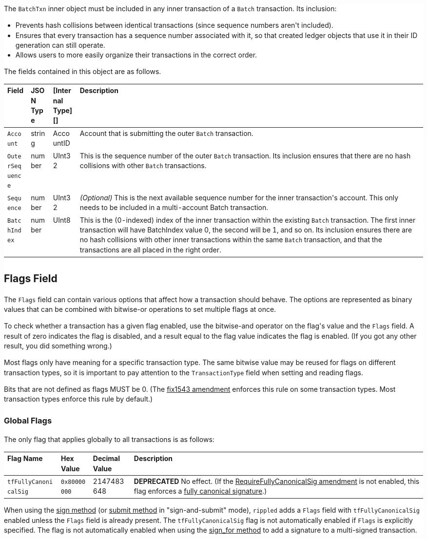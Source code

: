 The `BatchTxn` inner object must be included in any inner transaction of a `Batch` transaction. Its inclusion:

- Prevents hash collisions between identical transactions (since sequence numbers aren't included).
- Ensures that every transaction has a sequence number associated with it, so that created ledger objects that use it in their ID generation can still operate.
- Allows users to more easily organize their transactions in the correct order.

The fields contained in this object are as follows.

| Field                | JSON Type        | [Internal Type][] | Description      |
|:---------------------|:-----------------|:------------------|:-----------------|
| `Account`            | string           | AccountID         | Account that is submitting the outer `Batch` transaction. |
| `OuterSequence`      | number           | UInt32            | This is the sequence number of the outer `Batch` transaction. Its inclusion ensures that there are no hash collisions with other `Batch` transactions. |
| `Sequence`           | number           | UInt32            | _(Optional)_ This is the next available sequence number for the inner transaction's account. This only needs to be included in a multi-account Batch transaction.  |
| `BatchIndex`         | number           | UInt8             | This is the (0-indexed) index of the inner transaction within the existing `Batch` transaction. The first inner transaction will have BatchIndex value 0, the second will be 1, and so on. Its inclusion ensures there are no hash collisions with other inner transactions within the same `Batch` transaction, and that the transactions are all placed in the right order. |

## Flags Field

The `Flags` field can contain various options that affect how a transaction should behave. The options are represented as binary values that can be combined with bitwise-or operations to set multiple flags at once.

To check whether a transaction has a given flag enabled, use the bitwise-and operator on the flag's value and the `Flags` field. A result of zero indicates the flag is disabled, and a result equal to the flag value indicates the flag is enabled. (If you got any other result, you did something wrong.)

Most flags only have meaning for a specific transaction type. The same bitwise value may be reused for flags on different transaction types, so it is important to pay attention to the `TransactionType` field when setting and reading flags.

Bits that are not defined as flags MUST be 0. (The [fix1543 amendment](https://xrpl.org/resources/known-amendments/#fix1543) enforces this rule on some transaction types. Most transaction types enforce this rule by default.)

### Global Flags

The only flag that applies globally to all transactions is as follows:

| Flag Name             | Hex Value  | Decimal Value | Description               |
|:----------------------|:-----------|:--------------|:--------------------------|
| `tfFullyCanonicalSig` | `0x80000000` | 2147483648  | **DEPRECATED** No effect. (If the [RequireFullyCanonicalSig amendment](https://xrpl.org/resources/known-amendments/#requirefullycanonicalsig) is not enabled, this flag enforces a [fully canonical signature](https://xrpl.org/docs/concepts/transactions/finality-of-results/transaction-malleability/#alternate-secp256k1-signatures).) |

When using the [sign method](https://xrpl.org/docs/references/http-websocket-apis/admin-api-methods/signing-methods/sign/) (or [submit method](https://xrpl.org/docs/references/http-websocket-apis/public-api-methods/transaction-methods/submit/) in "sign-and-submit" mode), `rippled` adds a `Flags` field with `tfFullyCanonicalSig` enabled unless the `Flags` field is already present. The `tfFullyCanonicalSig` flag is not automatically enabled if `Flags` is explicitly specified. The flag is not automatically enabled when using the [sign_for method](https://xrpl.org/docs/references/http-websocket-apis/admin-api-methods/signing-methods/sign_for/) to add a signature to a multi-signed transaction.


[auto-fillable]: #auto-fillable-fields